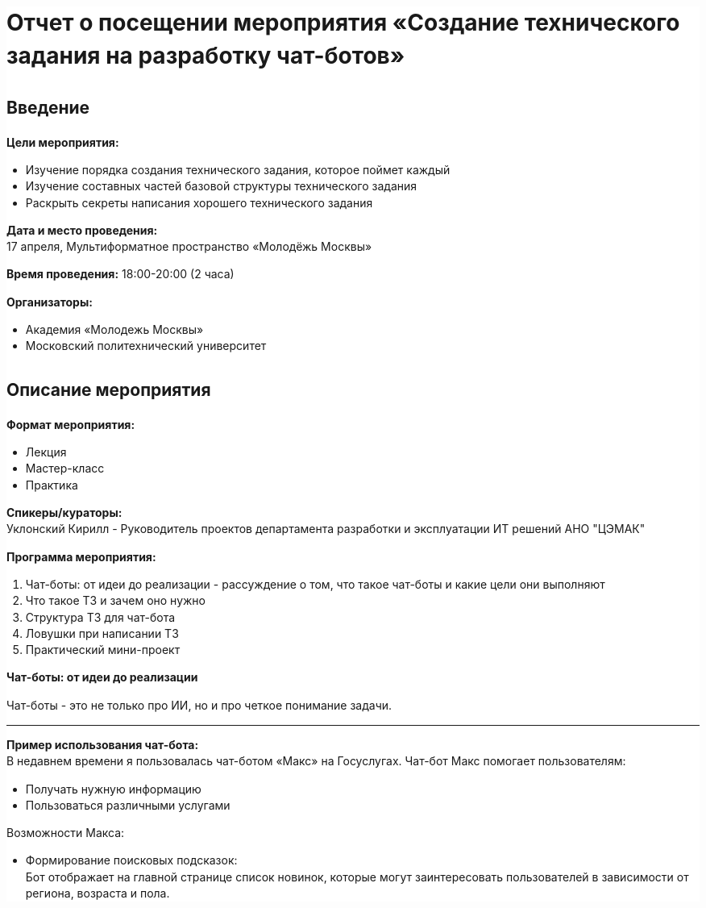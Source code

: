 # Отчет о посещении мероприятия «Создание технического задания на разработку чат-ботов»

## Введение

**Цели мероприятия:**
- Изучение порядка создания технического задания, которое поймет каждый
- Изучение составных частей базовой структуры технического задания
- Раскрыть секреты написания хорошего технического задания

**Дата и место проведения:**  
17 апреля, Мультиформатное пространство «Молодёжь Москвы»

**Время проведения:**
18:00-20:00 (2 часа)

**Организаторы:**
- Академия «Молодежь Москвы»
- Московский политехнический университет
## Описание мероприятия

**Формат мероприятия:**
- Лекция
- Мастер-класс
- Практика

**Спикеры/кураторы:**  
Уклонский Кирилл - Руководитель проектов департамента разработки и эксплуатации ИТ решений АНО "ЦЭМАК"

**Программа мероприятия:**
1. Чат-боты: от идеи до реализации - рассуждение о том, что такое чат-боты и какие цели они выполняют
2. Что такое ТЗ и зачем оно нужно
3. Структура ТЗ для чат-бота
4. Ловушки при написании ТЗ
5. Практический мини-проект

**Чат-боты: от идеи до реализации**

Чат-боты - это не только про ИИ, но и про четкое понимание задачи.

---
**Пример использования чат-бота:**  
В недавнем времени я пользовалась чат-ботом «Макс» на Госуслугах. Чат-бот Макс помогает пользователям:
- Получать нужную информацию
- Пользоваться различными услугами

Возможности Макса:
- Формирование поисковых подсказок:  
  Бот отображает на главной странице список новинок, которые могут заинтересовать пользователей в зависимости от региона, возраста и пола.
  